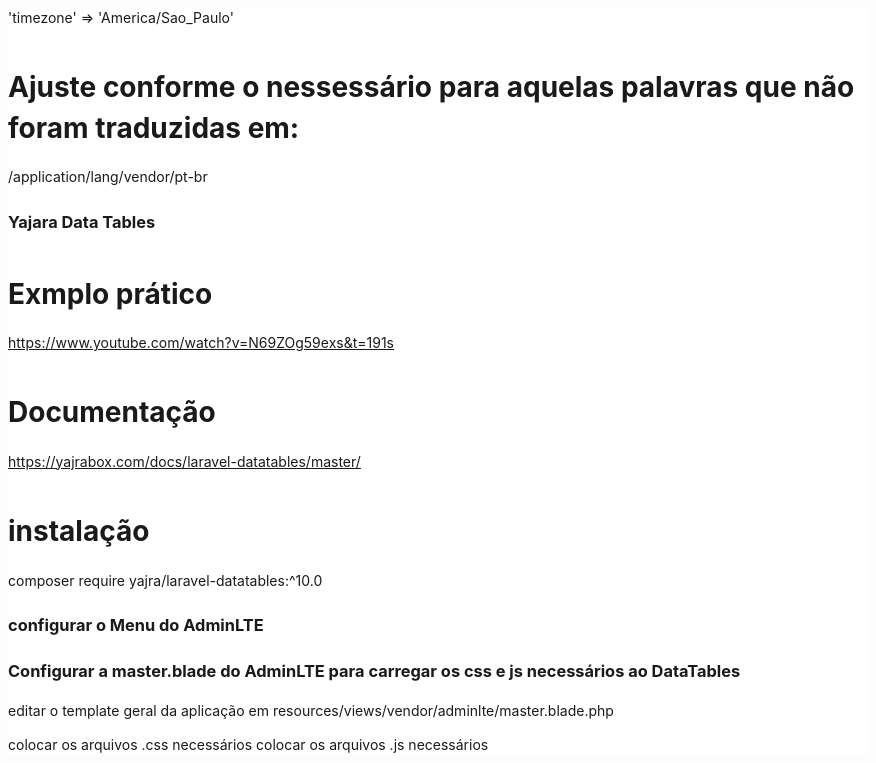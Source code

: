 'timezone' => 'America/Sao_Paulo'

# Ajuste conforme o nessessário para aquelas palavras que não foram traduzidas em:
/application/lang/vendor/pt-br


### Yajara Data Tables
# Exmplo prático
https://www.youtube.com/watch?v=N69ZOg59exs&t=191s

# Documentação
https://yajrabox.com/docs/laravel-datatables/master/

# instalação
composer require yajra/laravel-datatables:^10.0


### configurar o Menu do AdminLTE


### Configurar a master.blade do AdminLTE para carregar os css e js necessários ao DataTables
editar o template geral da aplicação em
resources/views/vendor/adminlte/master.blade.php

colocar os arquivos .css necessários 
colocar os arquivos .js necessários 




